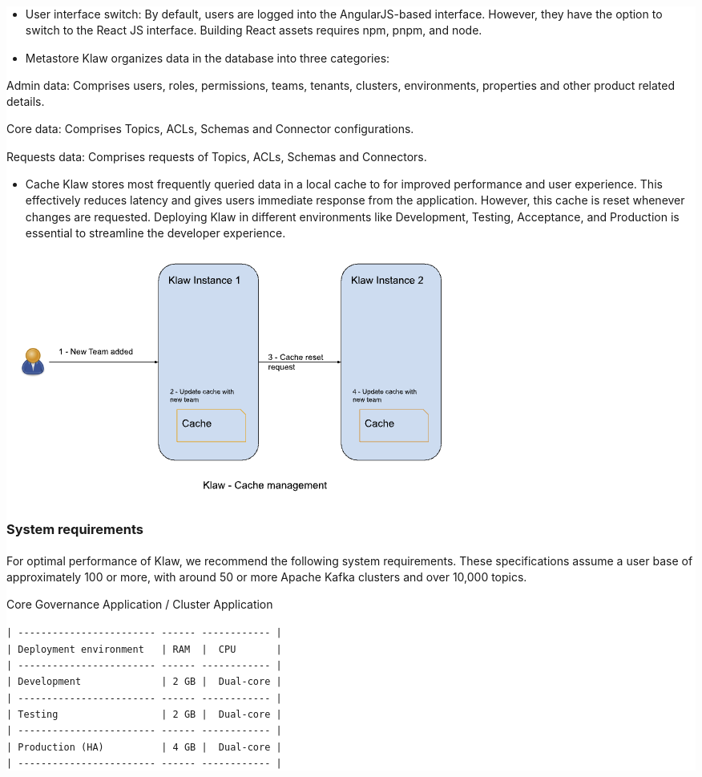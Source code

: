 - User interface switch: By default, users are logged into the
  AngularJS-based interface. However, they have the option to switch to
  the React JS interface. Building React assets requires npm, pnpm, and
  node.

- Metastore Klaw organizes data in the database into three categories:

Admin data: Comprises users, roles, permissions, teams, tenants,
clusters, environments, properties and other product related details.

Core data: Comprises Topics, ACLs, Schemas and Connector
configurations.

Requests data: Comprises requests of Topics, ACLs, Schemas and
Connectors.

- Cache Klaw stores most frequently queried data in a local cache to
  for improved performance and user experience. This effectively reduces
  latency and gives users immediate response from the application.
  However, this cache is reset whenever changes are requested. Deploying
  Klaw in different environments like Development, Testing, Acceptance,
  and Production is essential to streamline the developer experience.

![Image that depicts a diagram illustrating the cache management process in the Klaw application. The diagram shows two Klaw instances communicating with each other to synchronize caches and maintain data consistency. The diagram also highlights the steps involved in updating the cache with new data and beams. This visual representation effectively explains the cache management mechanism employed by the Klaw application.](../../../static/images/blogimages/KlawCache.png)

### System requirements

For optimal performance of Klaw, we recommend the following system
requirements. These specifications assume a user base of approximately
100 or more, with around 50 or more Apache Kafka clusters and over 10,000
topics.

Core Governance Application / Cluster Application

    | ------------------------ ------ ------------ |
    | Deployment environment   | RAM  |  CPU       |
    | ------------------------ ------ ------------ |
    | Development              | 2 GB |  Dual-core |
    | ------------------------ ------ ------------ |
    | Testing                  | 2 GB |  Dual-core |
    | ------------------------ ------ ------------ |
    | Production (HA)          | 4 GB |  Dual-core |
    | ------------------------ ------ ------------ |
